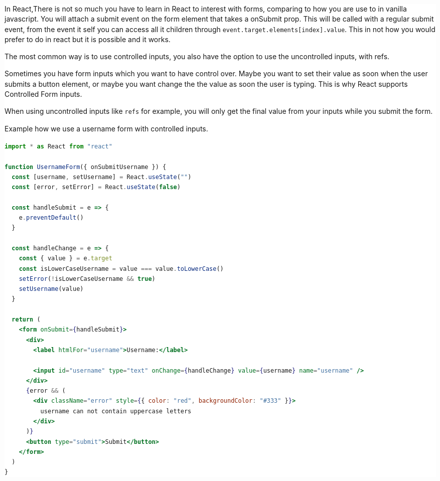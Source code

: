 In React,There is not so much you have to learn in React to interest with forms, comparing to how you are use to in vanilla javascript.
You will attach a submit event on the form element that takes a onSubmit prop.
This will be called with a regular submit event, from the event it self you can access all it children through `event.target.elements[index].value`.
This in not how you would prefer to do in react but it is possible and it works.

The most common way is to use controlled inputs, you also have the option to use the uncontrolled inputs, with refs.

Sometimes you have form inputs which you want to have control over.
Maybe you want to set their value as soon when the user submits a button element, or maybe you want change the the value as soon the user is typing.
This is why React supports Controlled Form inputs.

When using uncontrolled inputs like `refs` for example, you will only get the final value from your inputs while you submit the form.

Example how we use a username form with controlled inputs.

```jsx
import * as React from "react"

function UsernameForm({ onSubmitUsername }) {
  const [username, setUsername] = React.useState("")
  const [error, setError] = React.useState(false)

  const handleSubmit = e => {
    e.preventDefault()
  }

  const handleChange = e => {
    const { value } = e.target
    const isLowerCaseUsername = value === value.toLowerCase()
    setError(!isLowerCaseUsername && true)
    setUsername(value)
  }

  return (
    <form onSubmit={handleSubmit}>
      <div>
        <label htmlFor="username">Username:</label>

        <input id="username" type="text" onChange={handleChange} value={username} name="username" />
      </div>
      {error && (
        <div className="error" style={{ color: "red", backgroundColor: "#333" }}>
          username can not contain uppercase letters
        </div>
      )}
      <button type="submit">Submit</button>
    </form>
  )
}
```
